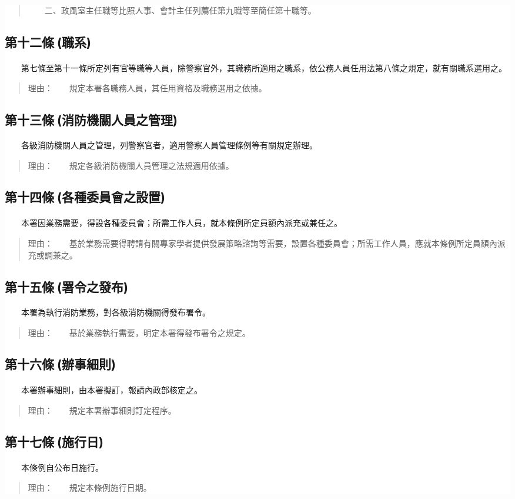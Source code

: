 > 　　二、政風室主任職等比照人事、會計主任列薦任第九職等至簡任第十職等。



第十二條 (職系)
---------------
　　第七條至第十一條所定列有官等職等人員，除警察官外，其職務所適用之職系，依公務人員任用法第八條之規定，就有關職系選用之。  
> 理由：　　規定本署各職務人員，其任用資格及職務選用之依據。



第十三條 (消防機關人員之管理)
-----------------------------
　　各級消防機關人員之管理，列警察官者，適用警察人員管理條例等有關規定辦理。  
> 理由：　　規定各級消防機關人員管理之法規適用依據。



第十四條 (各種委員會之設置)
---------------------------
　　本署因業務需要，得設各種委員會；所需工作人員，就本條例所定員額內派充或兼任之。  
> 理由：　　基於業務需要得聘請有關專家學者提供發展策略諮詢等需要，設置各種委員會；所需工作人員，應就本條例所定員額內派充或調兼之。



第十五條 (署令之發布)
---------------------
　　本署為執行消防業務，對各級消防機關得發布署令。  
> 理由：　　基於業務執行需要，明定本署得發布署令之規定。



第十六條 (辦事細則)
-------------------
　　本署辦事細則，由本署擬訂，報請內政部核定之。  
> 理由：　　規定本署辦事細則訂定程序。



第十七條 (施行日)
-----------------
　　本條例自公布日施行。  
> 理由：　　規定本條例施行日期。